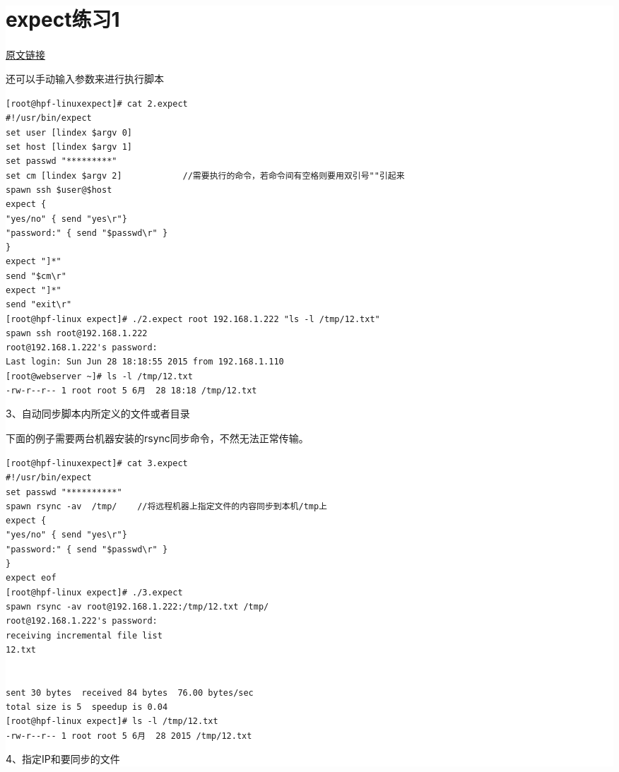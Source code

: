 # expect练习1

[原文链接](http://blog.51cto.com/cuchadanfan/1668816)


还可以手动输入参数来进行执行脚本

```	
[root@hpf-linuxexpect]# cat 2.expect 
#!/usr/bin/expect
set user [lindex $argv 0]
set host [lindex $argv 1]
set passwd "*********"
set cm [lindex $argv 2]            //需要执行的命令，若命令间有空格则要用双引号""引起来
spawn ssh $user@$host
expect {
"yes/no" { send "yes\r"}
"password:" { send "$passwd\r" }
}
expect "]*"
send "$cm\r"
expect "]*"
send "exit\r"
[root@hpf-linux expect]# ./2.expect root 192.168.1.222 "ls -l /tmp/12.txt"
spawn ssh root@192.168.1.222
root@192.168.1.222's password: 
Last login: Sun Jun 28 18:18:55 2015 from 192.168.1.110
[root@webserver ~]# ls -l /tmp/12.txt
-rw-r--r-- 1 root root 5 6月  28 18:18 /tmp/12.txt

```

3、自动同步脚本内所定义的文件或者目录

下面的例子需要两台机器安装的rsync同步命令，不然无法正常传输。

```	
[root@hpf-linuxexpect]# cat 3.expect 
#!/usr/bin/expect
set passwd "**********"
spawn rsync -av  /tmp/    //将远程机器上指定文件的内容同步到本机/tmp上
expect {
"yes/no" { send "yes\r"}
"password:" { send "$passwd\r" }
}
expect eof
[root@hpf-linux expect]# ./3.expect 
spawn rsync -av root@192.168.1.222:/tmp/12.txt /tmp/
root@192.168.1.222's password: 
receiving incremental file list
12.txt
 

sent 30 bytes  received 84 bytes  76.00 bytes/sec
total size is 5  speedup is 0.04
[root@hpf-linux expect]# ls -l /tmp/12.txt 
-rw-r--r-- 1 root root 5 6月  28 2015 /tmp/12.txt
```
4、指定IP和要同步的文件
